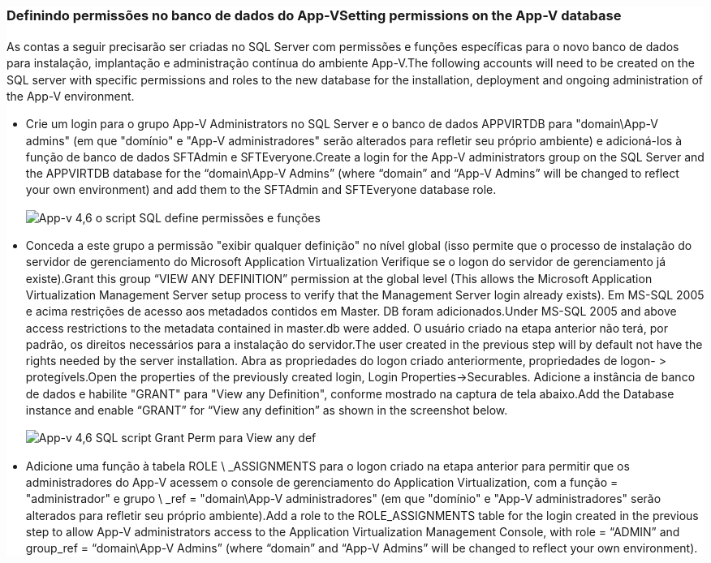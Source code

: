 ### <span data-ttu-id="d0c85-198">Definindo permissões no banco de dados do App-V</span><span class="sxs-lookup"><span data-stu-id="d0c85-198">Setting permissions on the App-V database</span></span>

<span data-ttu-id="d0c85-199">As contas a seguir precisarão ser criadas no SQL Server com permissões e funções específicas para o novo banco de dados para instalação, implantação e administração contínua do ambiente App-V.</span><span class="sxs-lookup"><span data-stu-id="d0c85-199">The following accounts will need to be created on the SQL server with specific permissions and roles to the new database for the installation, deployment and ongoing administration of the App-V environment.</span></span>

-   <span data-ttu-id="d0c85-200">Crie um login para o grupo App-V Administrators no SQL Server e o banco de dados APPVIRTDB para "domain\\App-V admins" (em que "domínio" e "App-V administradores" serão alterados para refletir seu próprio ambiente) e adicioná-los à função de banco de dados SFTAdmin e SFTEveryone.</span><span class="sxs-lookup"><span data-stu-id="d0c85-200">Create a login for the App-V administrators group on the SQL Server and the APPVIRTDB database for the “domain\\App-V Admins” (where “domain” and “App-V Admins” will be changed to reflect your own environment) and add them to the SFTAdmin and SFTEveryone database role.</span></span>

    ![App-v 4,6 o script SQL define permissões e funções](images/appv46sqlscriptsetpermsroles.gif)

-   <span data-ttu-id="d0c85-202">Conceda a este grupo a permissão "exibir qualquer definição" no nível global (isso permite que o processo de instalação do servidor de gerenciamento do Microsoft Application Virtualization Verifique se o logon do servidor de gerenciamento já existe).</span><span class="sxs-lookup"><span data-stu-id="d0c85-202">Grant this group “VIEW ANY DEFINITION” permission at the global level (This allows the Microsoft Application Virtualization Management Server setup process to verify that the Management Server login already exists).</span></span> <span data-ttu-id="d0c85-203">Em MS-SQL 2005 e acima restrições de acesso aos metadados contidos em Master. DB foram adicionados.</span><span class="sxs-lookup"><span data-stu-id="d0c85-203">Under MS-SQL 2005 and above access restrictions to the metadata contained in master.db were added.</span></span> <span data-ttu-id="d0c85-204">O usuário criado na etapa anterior não terá, por padrão, os direitos necessários para a instalação do servidor.</span><span class="sxs-lookup"><span data-stu-id="d0c85-204">The user created in the previous step will by default not have the rights needed by the server installation.</span></span> <span data-ttu-id="d0c85-205">Abra as propriedades do logon criado anteriormente, propriedades de logon- &gt; protegívels.</span><span class="sxs-lookup"><span data-stu-id="d0c85-205">Open the properties of the previously created login, Login Properties-&gt;Securables.</span></span> <span data-ttu-id="d0c85-206">Adicione a instância de banco de dados e habilite "GRANT" para "View any Definition", conforme mostrado na captura de tela abaixo.</span><span class="sxs-lookup"><span data-stu-id="d0c85-206">Add the Database instance and enable “GRANT” for “View any definition” as shown in the screenshot below.</span></span>

    ![App-v 4,6 SQL script Grant Perm para View any def](images/appv46sqlscriptviewanydef.gif)

-   <span data-ttu-id="d0c85-208">Adicione uma função à tabela ROLE \ _ASSIGNMENTS para o logon criado na etapa anterior para permitir que os administradores do App-V acessem o console de gerenciamento do Application Virtualization, com a função = "administrador" e grupo \ _ref = "domain\\App-V administradores" (em que "domínio" e "App-V administradores" serão alterados para refletir seu próprio ambiente).</span><span class="sxs-lookup"><span data-stu-id="d0c85-208">Add a role to the ROLE\_ASSIGNMENTS table for the login created in the previous step to allow App-V administrators access to the Application Virtualization Management Console, with role = “ADMIN” and group\_ref = “domain\\App-V Admins” (where “domain” and “App-V Admins” will be changed to reflect your own environment).</span></span>
